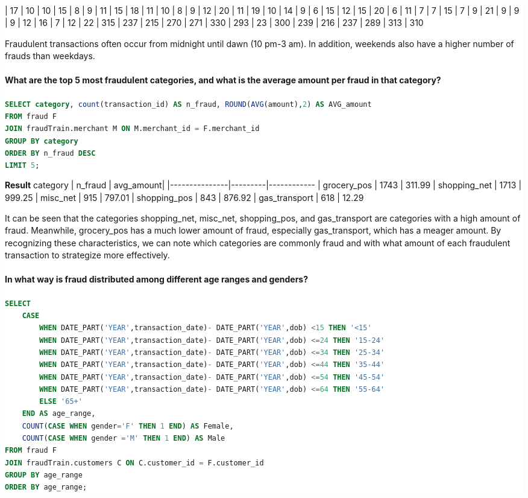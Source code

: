 |          17 |     10 |      10 |        15 |        8 |      9 |       11 |     15
|          18 |     11 |      10 |         8 |        9 |     12 |       20 |     11
|          19 |     10 |      14 |         9 |        6 |     15 |       12 |     15
|          20 |      6 |      11 |         7 |        7 |     15 |        7 |      9
|          21 |      9 |       9 |         9 |       12 |     16 |        7 |     12
|          22 |    315 |     237 |       215 |      270 |    271 |      330 |    293
|          23 |    300 |     239 |       216 |      237 |    289 |      313 |    310

Fraudulent transactions often occur from midnight until dawn (10 pm-3 am). In addition, weekends also have a higher number of frauds than weekdays.   

#### What are the top 5 most fraudulent categories, and what is the average amount per fraud in that category? 
````sql
SELECT category, count(transaction_id) AS n_fraud, ROUND(AVG(amount),2) AS AVG_amount
FROM fraud F
JOIN fraudTrain.merchant M ON M.merchant_id = F.merchant_id
GROUP BY category
ORDER BY n_fraud DESC
LIMIT 5;
````
**Result**
   category     | n_fraud | avg_amount|
|---------------|---------|------------
| grocery_pos   |    1743 |     311.99
| shopping_net  |    1713 |     999.25
| misc_net      |     915 |     797.01
| shopping_pos  |     843 |     876.92
| gas_transport |     618 |      12.29

It can be seen that the categories shopping_net, misc_net, shopping_pos, and gas_transport are categories with a high amount of fraud. Meanwhile, grocery_pos has a much lower amount of fraud, especially gas_transport, which has a meager amount. By recognizing these characteristics, we can note which categories are commonly fraud and with what amount of each fraudulent transaction to strategize more effectively.

#### In what way is fraud distributed among different age ranges and genders?
````sql
SELECT 	
	CASE 
		WHEN DATE_PART('YEAR',transaction_date)- DATE_PART('YEAR',dob) <15 THEN '<15'
		WHEN DATE_PART('YEAR',transaction_date)- DATE_PART('YEAR',dob) <=24 THEN '15-24'
		WHEN DATE_PART('YEAR',transaction_date)- DATE_PART('YEAR',dob) <=34 THEN '25-34'
		WHEN DATE_PART('YEAR',transaction_date)- DATE_PART('YEAR',dob) <=44 THEN '35-44'
		WHEN DATE_PART('YEAR',transaction_date)- DATE_PART('YEAR',dob) <=54 THEN '45-54'
		WHEN DATE_PART('YEAR',transaction_date)- DATE_PART('YEAR',dob) <=64 THEN '55-64'
		ELSE '65+'
	END AS age_range,
	COUNT(CASE WHEN gender='F' THEN 1 END) AS Female,
	COUNT(CASE WHEN gender ='M' THEN 1 END) AS Male
FROM fraud F
JOIN fraudTrain.customers C ON C.customer_id = F.customer_id
GROUP BY age_range
ORDER BY age_range;
````
